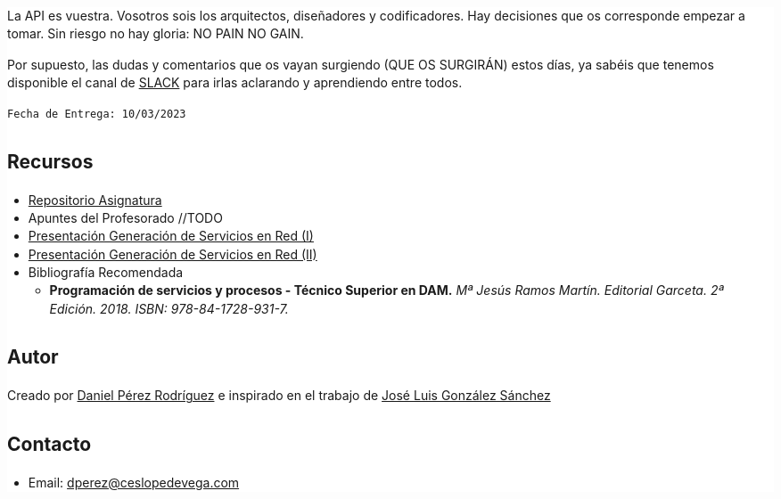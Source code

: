 La API es vuestra.  Vosotros sois los arquitectos, diseñadores y codificadores.  Hay decisiones que os corresponde empezar a tomar.  Sin riesgo no hay gloria: NO PAIN NO GAIN.

Por supuesto, las dudas y comentarios que os vayan surgiendo (QUE OS SURGIRÁN) estos días, ya sabéis que tenemos disponible el canal de [SLACK](https://psp-2223.slack.com/) para irlas aclarando y aprendiendo entre todos.

```
Fecha de Entrega: 10/03/2023
```


## Recursos

- [Repositorio Asignatura](https://github.com/daniteleco/psp-22-23)
- Apuntes del Profesorado //TODO
- [Presentación Generación de Servicios en Red (I)](https://docs.google.com/presentation/d/e/2PACX-1vStejrBe5G2aUIB9myXg05S8Mg3TXgsAk0q1QVjzDTYUqPY7clejikwhocUblM0GGlK7cBYtfWJkhoY/pub?start=false&loop=false&delayms=60000)
- [Presentación Generación de Servicios en Red (II)](https://docs.google.com/presentation/d/e/2PACX-1vRYHckWhMqkAlDn3qv9MXf9hyoie-8bkhtUuVgiu4_TOHC0MxECXGZQvcLOJvu7rzrfuqtF_bV2Pusw/pub?start=false&loop=false&delayms=60000&slide=id.p)
- Bibliografía Recomendada
  - **Programación de servicios y procesos - Técnico Superior en DAM.** *Mª Jesús Ramos Martín. Editorial Garceta. 2ª Edición. 2018. ISBN: 978-84-1728-931-7.*

## Autor

Creado por [Daniel Pérez Rodríguez](https://twitter.com/daniteleco) e inspirado en el trabajo de [José Luis González Sánchez](https://github.com/joseluisgs/ProgServiciosProcesos-00-2021-2022)

## Contacto
- Email: [dperez@ceslopedevega.com](mailto:dperez@ceslopedevega.com)
